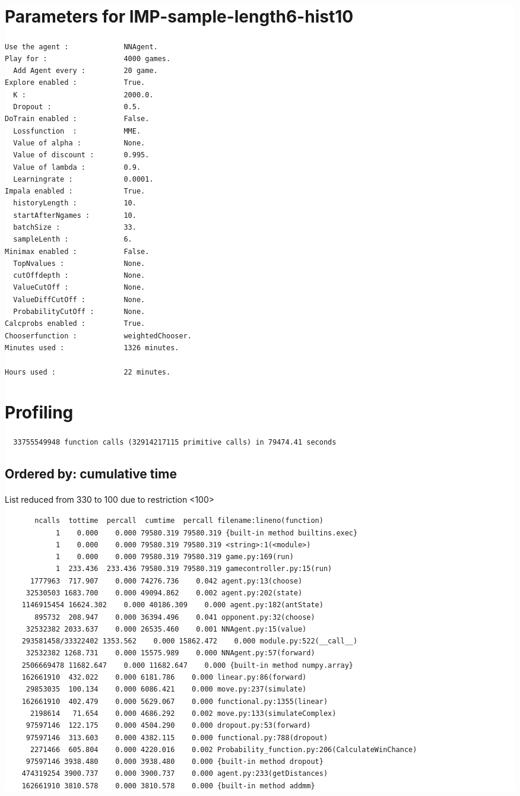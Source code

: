 # Parameters for IMP-sample-length6-hist10

    Use the agent :             NNAgent.
    Play for :                  4000 games.
      Add Agent every :         20 game.
    Explore enabled :           True.
      K :                       2000.0.
      Dropout :                 0.5.
    DoTrain enabled :           False.
      Lossfunction  :           MME.
      Value of alpha :          None.
      Value of discount :       0.995.
      Value of lambda :         0.9.
      Learningrate :            0.0001.
    Impala enabled :            True.
      historyLength :           10.
      startAfterNgames :        10.
      batchSize :               33.
      sampleLenth :             6.
    Minimax enabled :           False.
      TopNvalues :              None.
      cutOffdepth :             None.
      ValueCutOff :             None.
      ValueDiffCutOff :         None.
      ProbabilityCutOff :       None.
    Calcprobs enabled :         True.
    Chooserfunction :           weightedChooser.
    Minutes used :              1326 minutes.

    Hours used :                22 minutes.

# Profiling


      33755549948 function calls (32914217115 primitive calls) in 79474.41 seconds

##    Ordered by: cumulative time
   List reduced from 330 to 100 due to restriction <100>

           ncalls  tottime  percall  cumtime  percall filename:lineno(function)
                1    0.000    0.000 79580.319 79580.319 {built-in method builtins.exec}
                1    0.000    0.000 79580.319 79580.319 <string>:1(<module>)
                1    0.000    0.000 79580.319 79580.319 game.py:169(run)
                1  233.436  233.436 79580.319 79580.319 gamecontroller.py:15(run)
          1777963  717.907    0.000 74276.736    0.042 agent.py:13(choose)
         32530503 1683.700    0.000 49094.862    0.002 agent.py:202(state)
        1146915454 16624.302    0.000 40186.309    0.000 agent.py:182(antState)
           895732  208.947    0.000 36394.496    0.041 opponent.py:32(choose)
         32532382 2033.637    0.000 26535.460    0.001 NNAgent.py:15(value)
        293581458/33322402 1353.562    0.000 15862.472    0.000 module.py:522(__call__)
         32532382 1268.731    0.000 15575.989    0.000 NNAgent.py:57(forward)
        2506669478 11682.647    0.000 11682.647    0.000 {built-in method numpy.array}
        162661910  432.022    0.000 6181.786    0.000 linear.py:86(forward)
         29853035  100.134    0.000 6086.421    0.000 move.py:237(simulate)
        162661910  402.479    0.000 5629.067    0.000 functional.py:1355(linear)
          2198614   71.654    0.000 4686.292    0.002 move.py:133(simulateComplex)
         97597146  122.175    0.000 4504.290    0.000 dropout.py:53(forward)
         97597146  313.603    0.000 4382.115    0.000 functional.py:788(dropout)
          2271466  605.804    0.000 4220.016    0.002 Probability_function.py:206(CalculateWinChance)
         97597146 3938.480    0.000 3938.480    0.000 {built-in method dropout}
        474319254 3900.737    0.000 3900.737    0.000 agent.py:233(getDistances)
        162661910 3810.578    0.000 3810.578    0.000 {built-in method addmm}